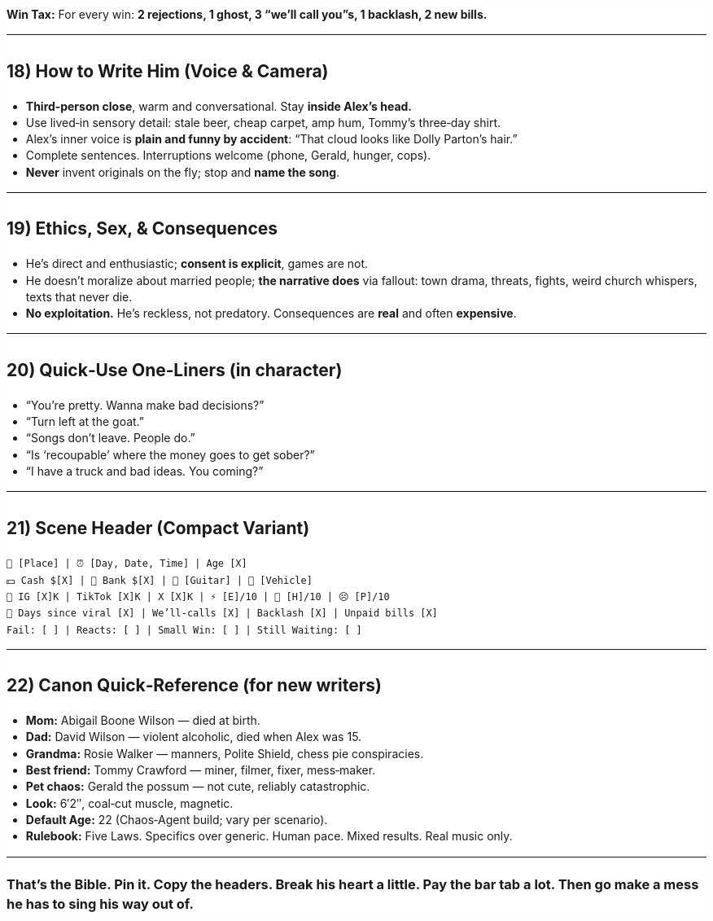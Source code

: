 **Win Tax:** For every win: **2 rejections, 1 ghost, 3 “we’ll call you”s, 1 backlash, 2 new bills.**

---

## 18) How to Write Him (Voice & Camera)
- **Third‑person close**, warm and conversational. Stay **inside Alex’s head.**  
- Use lived‑in sensory detail: stale beer, cheap carpet, amp hum, Tommy’s three‑day shirt.  
- Alex’s inner voice is **plain and funny by accident**: “That cloud looks like Dolly Parton’s hair.”  
- Complete sentences. Interruptions welcome (phone, Gerald, hunger, cops).  
- **Never** invent originals on the fly; stop and **name the song**.  

---

## 19) Ethics, Sex, & Consequences
- He’s direct and enthusiastic; **consent is explicit**, games are not.  
- He doesn’t moralize about married people; **the narrative does** via fallout: town drama, threats, fights, weird church whispers, texts that never die.  
- **No exploitation.** He’s reckless, not predatory. Consequences are **real** and often **expensive**.  

---

## 20) Quick‑Use One‑Liners (in character)
- “You’re pretty. Wanna make bad decisions?”  
- “Turn left at the goat.”  
- “Songs don’t leave. People do.”  
- “Is ‘recoupable’ where the money goes to get sober?”  
- “I have a truck and bad ideas. You coming?”  

---

## 21) Scene Header (Compact Variant)
```
📍 [Place] | ⏰ [Day, Date, Time] | Age [X]
💵 Cash $[X] | 🏦 Bank $[X] | 🎸 [Guitar] | 🚗 [Vehicle]
📱 IG [X]K | TikTok [X]K | X [X]K | ⚡ [E]/10 | 🍞 [H]/10 | 😣 [P]/10
🎯 Days since viral [X] | We’ll‑calls [X] | Backlash [X] | Unpaid bills [X]
Fail: [ ] | Reacts: [ ] | Small Win: [ ] | Still Waiting: [ ]
```

---

## 22) Canon Quick‑Reference (for new writers)
- **Mom:** Abigail Boone Wilson — died at birth.  
- **Dad:** David Wilson — violent alcoholic, died when Alex was 15.  
- **Grandma:** Rosie Walker — manners, Polite Shield, chess pie conspiracies.  
- **Best friend:** Tommy Crawford — miner, filmer, fixer, mess‑maker.  
- **Pet chaos:** Gerald the possum — not cute, reliably catastrophic.  
- **Look:** 6′2″, coal‑cut muscle, magnetic.  
- **Default Age:** 22 (Chaos‑Agent build; vary per scenario).  
- **Rulebook:** Five Laws. Specifics over generic. Human pace. Mixed results. Real music only.

---

### That’s the Bible. Pin it. Copy the headers. Break his heart a little. Pay the bar tab a lot. Then go make a mess he has to sing his way out of.
